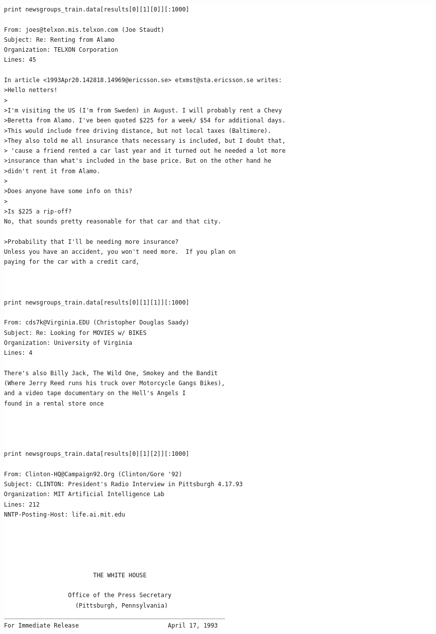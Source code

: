

    print newsgroups_train.data[results[0][1][0]][:1000]

    From: joes@telxon.mis.telxon.com (Joe Staudt)
    Subject: Re: Renting from Alamo	
    Organization: TELXON Corporation
    Lines: 45
    
    In article <1993Apr20.142818.14969@ericsson.se> etxmst@sta.ericsson.se writes:
    >Hello netters!
    >
    >I'm visiting the US (I'm from Sweden) in August. I will probably rent a Chevy
    >Beretta from Alamo. I've been quoted $225 for a week/ $54 for additional days.
    >This would include free driving distance, but not local taxes (Baltimore). 
    >They also told me all insurance thats necessary is included, but I doubt that,
    > 'cause a friend rented a car last year and it turned out he needed a lot more
    >insurance than what's included in the base price. But on the other hand he 
    >didn't rent it from Alamo.
    >
    >Does anyone have some info on this?
    >
    >Is $225 a rip-off? 
    No, that sounds pretty reasonable for that car and that city.
    
    >Probability that I'll be needing more insurance?
    Unless you have an accident, you won't need more.  If you plan on
    paying for the car with a credit card,



    print newsgroups_train.data[results[0][1][1]][:1000]

    From: cds7k@Virginia.EDU (Christopher Douglas Saady)
    Subject: Re: Looking for MOVIES w/ BIKES
    Organization: University of Virginia
    Lines: 4
    
    There's also Billy Jack, The Wild One, Smokey and the Bandit
    (Where Jerry Reed runs his truck over Motorcycle Gangs Bikes),
    and a video tape documentary on the Hell's Angels I
    found in a rental store once
    



    print newsgroups_train.data[results[0][1][2]][:1000]

    From: Clinton-HQ@Campaign92.Org (Clinton/Gore '92)
    Subject: CLINTON: President's Radio Interview in Pittsburgh 4.17.93
    Organization: MIT Artificial Intelligence Lab
    Lines: 212
    NNTP-Posting-Host: life.ai.mit.edu
    
    
    
    
    
                             THE WHITE HOUSE
    
                      Office of the Press Secretary
                        (Pittsburgh, Pennsylvania)
    ______________________________________________________________
    For Immediate Release                         April 17, 1993     
    
